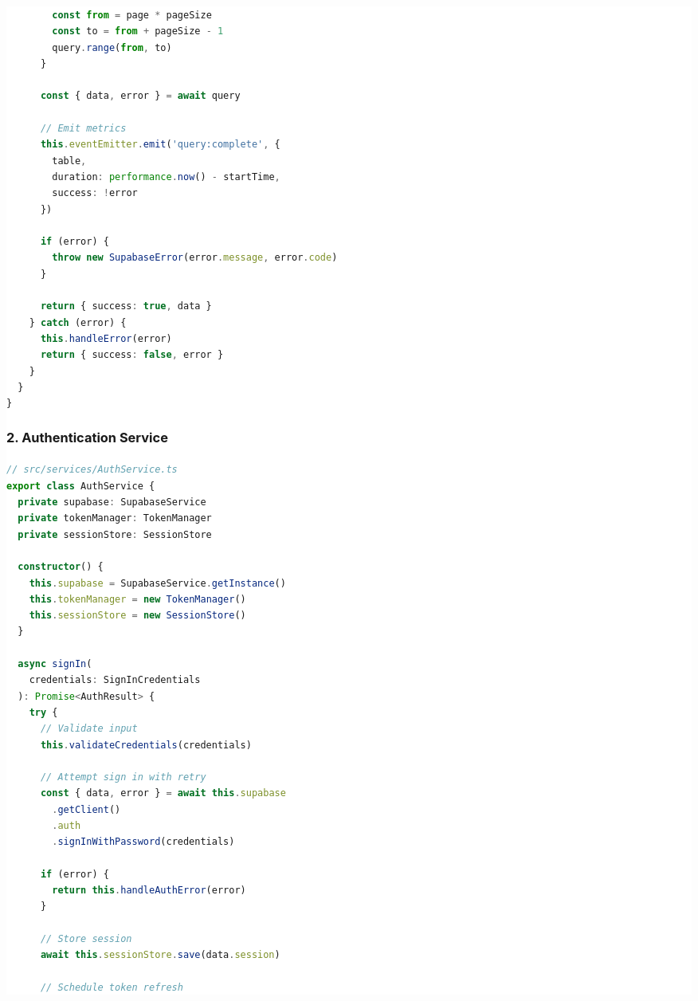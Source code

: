 ```typescript
        const from = page * pageSize
        const to = from + pageSize - 1
        query.range(from, to)
      }
      
      const { data, error } = await query
      
      // Emit metrics
      this.eventEmitter.emit('query:complete', {
        table,
        duration: performance.now() - startTime,
        success: !error
      })
      
      if (error) {
        throw new SupabaseError(error.message, error.code)
      }
      
      return { success: true, data }
    } catch (error) {
      this.handleError(error)
      return { success: false, error }
    }
  }
}
```

### 2. Authentication Service

```typescript
// src/services/AuthService.ts
export class AuthService {
  private supabase: SupabaseService
  private tokenManager: TokenManager
  private sessionStore: SessionStore
  
  constructor() {
    this.supabase = SupabaseService.getInstance()
    this.tokenManager = new TokenManager()
    this.sessionStore = new SessionStore()
  }
  
  async signIn(
    credentials: SignInCredentials
  ): Promise<AuthResult> {
    try {
      // Validate input
      this.validateCredentials(credentials)
      
      // Attempt sign in with retry
      const { data, error } = await this.supabase
        .getClient()
        .auth
        .signInWithPassword(credentials)
      
      if (error) {
        return this.handleAuthError(error)
      }
      
      // Store session
      await this.sessionStore.save(data.session)
      
      // Schedule token refresh
```
